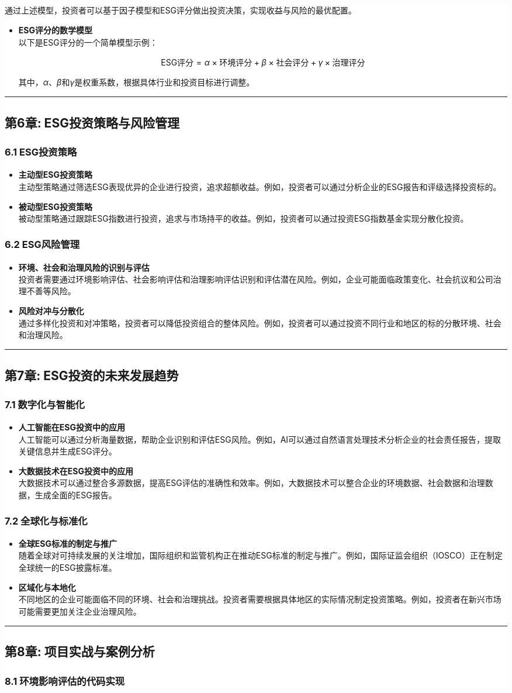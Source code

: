   通过上述模型，投资者可以基于因子模型和ESG评分做出投资决策，实现收益与风险的最优配置。

- **ESG评分的数学模型**  
  以下是ESG评分的一个简单模型示例：

  $$\text{ESG评分} = \alpha \times \text{环境评分} + \beta \times \text{社会评分} + \gamma \times \text{治理评分}$$

  其中，$\alpha$、$\beta$和$\gamma$是权重系数，根据具体行业和投资目标进行调整。

---

## 第6章: ESG投资策略与风险管理

### 6.1 ESG投资策略

- **主动型ESG投资策略**  
  主动型策略通过筛选ESG表现优异的企业进行投资，追求超额收益。例如，投资者可以通过分析企业的ESG报告和评级选择投资标的。  

- **被动型ESG投资策略**  
  被动型策略通过跟踪ESG指数进行投资，追求与市场持平的收益。例如，投资者可以通过投资ESG指数基金实现分散化投资。

### 6.2 ESG风险管理

- **环境、社会和治理风险的识别与评估**  
  投资者需要通过环境影响评估、社会影响评估和治理影响评估识别和评估潜在风险。例如，企业可能面临政策变化、社会抗议和公司治理不善等风险。  

- **风险对冲与分散化**  
  通过多样化投资和对冲策略，投资者可以降低投资组合的整体风险。例如，投资者可以通过投资不同行业和地区的标的分散环境、社会和治理风险。

---

## 第7章: ESG投资的未来发展趋势

### 7.1 数字化与智能化

- **人工智能在ESG投资中的应用**  
  人工智能可以通过分析海量数据，帮助企业识别和评估ESG风险。例如，AI可以通过自然语言处理技术分析企业的社会责任报告，提取关键信息并生成ESG评分。  

- **大数据技术在ESG投资中的应用**  
  大数据技术可以通过整合多源数据，提高ESG评估的准确性和效率。例如，大数据技术可以整合企业的环境数据、社会数据和治理数据，生成全面的ESG报告。

### 7.2 全球化与标准化

- **全球ESG标准的制定与推广**  
  随着全球对可持续发展的关注增加，国际组织和监管机构正在推动ESG标准的制定与推广。例如，国际证监会组织（IOSCO）正在制定全球统一的ESG披露标准。  

- **区域化与本地化**  
  不同地区的企业可能面临不同的环境、社会和治理挑战。投资者需要根据具体地区的实际情况制定投资策略。例如，投资者在新兴市场可能需要更加关注企业治理风险。

---

## 第8章: 项目实战与案例分析

### 8.1 环境影响评估的代码实现
